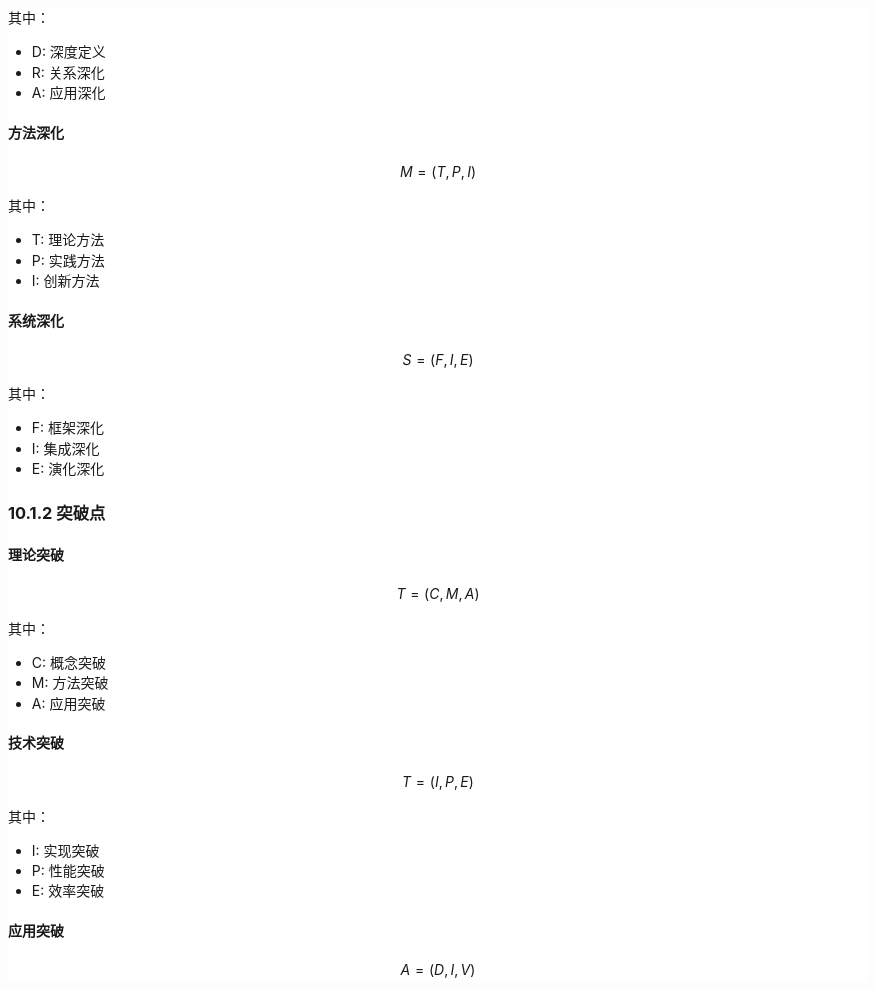 其中：

- D: 深度定义
- R: 关系深化
- A: 应用深化

#### 方法深化

```math
M = (T, P, I)
```

其中：

- T: 理论方法
- P: 实践方法
- I: 创新方法

#### 系统深化

```math
S = (F, I, E)
```

其中：

- F: 框架深化
- I: 集成深化
- E: 演化深化

### 10.1.2 突破点

#### 理论突破

```math
T = (C, M, A)
```

其中：

- C: 概念突破
- M: 方法突破
- A: 应用突破

#### 技术突破

```math
T = (I, P, E)
```

其中：

- I: 实现突破
- P: 性能突破
- E: 效率突破

#### 应用突破

```math
A = (D, I, V)
```
